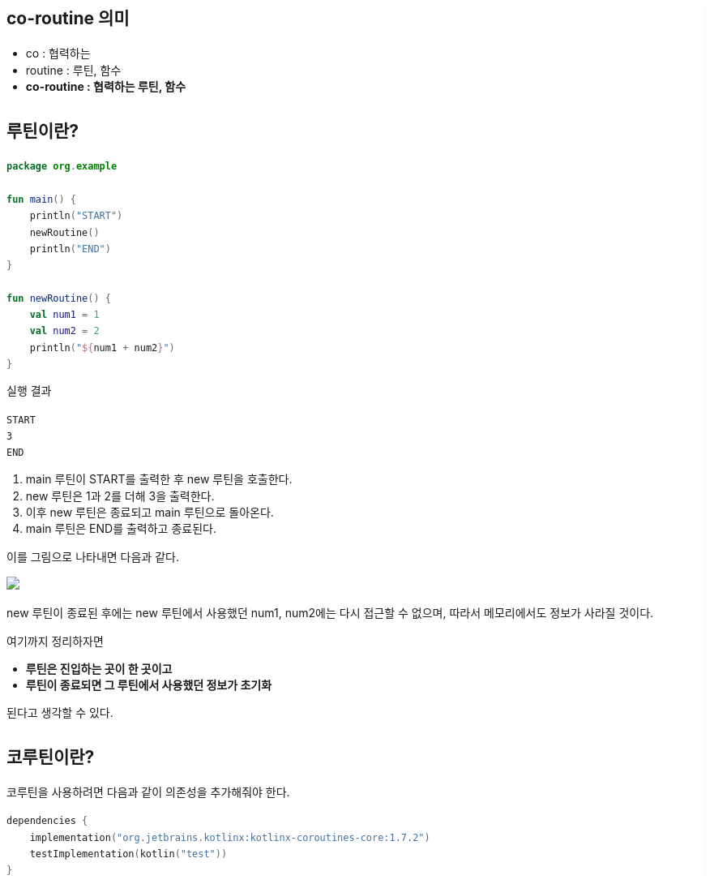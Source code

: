 ## co-routine 의미

- co : 협력하는
- routine : 루틴, 함수
- **co-routine : 협력하는 루틴, 함수**

## 루틴이란?

```kotlin
package org.example

fun main() {
    println("START")
    newRoutine()
    println("END")
}

fun newRoutine() {
    val num1 = 1
    val num2 = 2
    println("${num1 + num2}")
}
```

실행 결과 

```
START
3
END
```

1. main 루틴이 START를 출력한 후 new 루틴을 호출한다. 
2. new 루틴은 1과 2를 더해 3을 출력한다.
3. 이후 new 루틴은 종료되고 main 루틴으로 돌아온다. 
4. main 루틴은 END를 출력하고 종료된다. 

이를 그림으로 나타내면 다음과 같다.

<img width="600" src="https://github.com/leeeha/Android-TIL/assets/68090939/ece9499e-6fdc-480b-aac2-1c6367f38bdb"/>

new 루틴이 종료된 후에는 new 루틴에서 사용했던 num1, num2에는 다시 접근할 수 없으며, 따라서 메모리에서도 정보가 사라질 것이다. 

여기까지 정리하자면 

- **루틴은 진입하는 곳이 한 곳이고**
- **루틴이 종료되면 그 루틴에서 사용했던 정보가 초기화**

된다고 생각할 수 있다. 

## 코루틴이란?

코루틴을 사용하려면 다음과 같이 의존성을 추가해줘야 한다. 

```kotlin
dependencies {
    implementation("org.jetbrains.kotlinx:kotlinx-coroutines-core:1.7.2")
    testImplementation(kotlin("test"))
}
```
